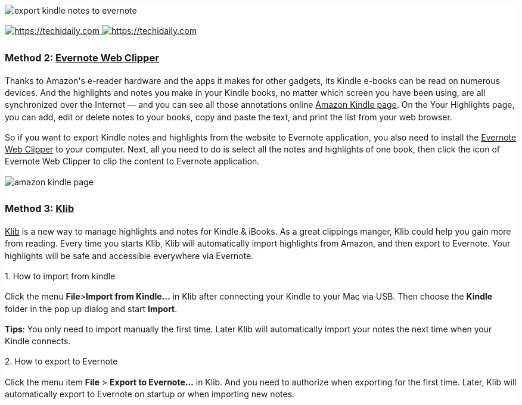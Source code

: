 ![export kindle notes to evernote](http://www.epubor.com/images/uppic/export-kindle-notes-to-evernote.png)


<a href="https://unicoeye.pxf.io/c/5597632/2121335/18498" target="_top" id="2121335">
  <img src="//a.impactradius-go.com/display-ad/18498-2121335" border="0" alt="https://techidaily.com" width="728" height="90"/>
</a>
<img height="0" width="0" src="https://unicoeye.pxf.io/i/5597632/2121335/18498" style="position:absolute;visibility:hidden;" border="0" />


<a href="https://ephamedtechinc.pxf.io/c/5597632/2137201/26400" target="_top" id="2137201">
  <img src="//a.impactradius-go.com/display-ad/26400-2137201" border="0" alt="https://techidaily.com" width="728" height="90"/>
</a>
<img height="0" width="0" src="https://ephamedtechinc.pxf.io/i/5597632/2137201/26400" style="position:absolute;visibility:hidden;" border="0" />

### Method 2: [Evernote Web Clipper](https://chrome.google.com/webstore/detail/evernote-web-clipper/pioclpoplcdbaefihamjohnefbikjilc#)

Thanks to Amazon's e-reader hardware and the apps it makes for other gadgets, its Kindle e-books can be read on numerous devices. And the highlights and notes you make in your Kindle books, no matter which screen you have been using, are all synchronized over the Internet — and you can see all those annotations online [Amazon Kindle page](https://kindle.amazon.com/). On the Your Highlights page, you can add, edit or delete notes to your books, copy and paste the text, and print the list from your web browser.

So if you want to export Kindle notes and highlights from the website to Evernote application, you also need to install the [Evernote Web Clipper](https://chrome.google.com/webstore/detail/evernote-web-clipper/pioclpoplcdbaefihamjohnefbikjilc#) to your computer. Next, all you need to do is select all the notes and highlights of one book, then click the icon of Evernote Web Clipper to clip the content to Evernote application. 

![amazon kindle page](http://www.epubor.com/images/uppic/amazon-kindle-page.png)

### Method 3: [Klib](http://klib.me/)

[Klib](http://klib.me/) is a new way to manage highlights and notes for Kindle & iBooks. As a great clippings manger, Klib could help you gain more from reading. Every time you starts Klib, Klib will automatically import highlights from Amazon, and then export to Evernote. Your highlights will be safe and accessible everywhere via Evernote.

1\. How to import from kindle 

Click the menu **File**\>**Import from Kindle…** in Klib after connecting your Kindle to your Mac via USB. Then choose the **Kindle** folder in the pop up dialog and start **Import**.

**Tips**: You only need to import manually the first time. Later Klib will automatically import your notes the next time when your Kindle connects.

2\. How to export to Evernote

Click the menu item **File** \> **Export to Evernote…** in Klib. And you need to authorize when exporting for the first time. Later, Klib will automatically export to Evernote on startup or when importing new notes.
